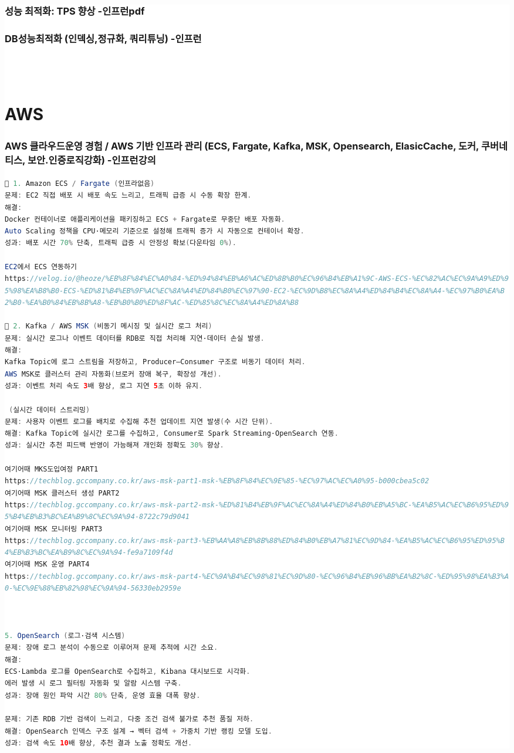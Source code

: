 ### 성능 최적화: TPS 향상 -인프런pdf 

### DB성능최적화 (인덱싱,정규화, 쿼리튜닝) -인프런



<br><br> 
# AWS
### AWS 클라우드운영 경험  / AWS 기반 인프라 관리 (ECS, Fargate, Kafka, MSK, Opensearch, ElasicCache, 도커, 쿠버네티스, 보안.인증로직강화)  -인프런강의 

```java
🧱 1. Amazon ECS / Fargate (인프라없음)  
문제: EC2 직접 배포 시 배포 속도 느리고, 트래픽 급증 시 수동 확장 한계.
해결:
Docker 컨테이너로 애플리케이션을 패키징하고 ECS + Fargate로 무중단 배포 자동화.
Auto Scaling 정책을 CPU·메모리 기준으로 설정해 트래픽 증가 시 자동으로 컨테이너 확장.
성과: 배포 시간 70% 단축, 트래픽 급증 시 안정성 확보(다운타임 0%).

EC2에서 ECS 연동하기
https://velog.io/@heoze/%EB%8F%84%EC%A0%84-%ED%94%84%EB%A6%AC%ED%8B%B0%EC%96%B4%EB%A1%9C-AWS-ECS-%EC%82%AC%EC%9A%A9%ED%95%98%EA%B8%B0-ECS-%ED%81%B4%EB%9F%AC%EC%8A%A4%ED%84%B0%EC%97%90-EC2-%EC%9D%B8%EC%8A%A4%ED%84%B4%EC%8A%A4-%EC%97%B0%EA%B2%B0-%EA%B0%84%EB%8B%A8-%EB%B0%B0%ED%8F%AC-%ED%85%8C%EC%8A%A4%ED%8A%B8

🔄 2. Kafka / AWS MSK (비동기 메시징 및 실시간 로그 처리)
문제: 실시간 로그나 이벤트 데이터를 RDB로 직접 처리해 지연·데이터 손실 발생.
해결:
Kafka Topic에 로그 스트림을 저장하고, Producer–Consumer 구조로 비동기 데이터 처리.
AWS MSK로 클러스터 관리 자동화(브로커 장애 복구, 확장성 개선).
성과: 이벤트 처리 속도 3배 향상, 로그 지연 5초 이하 유지.

 (실시간 데이터 스트리밍)
문제: 사용자 이벤트 로그를 배치로 수집해 추천 업데이트 지연 발생(수 시간 단위).
해결: Kafka Topic에 실시간 로그를 수집하고, Consumer로 Spark Streaming·OpenSearch 연동.
성과: 실시간 추천 피드백 반영이 가능해져 개인화 정확도 30% 향상.

여기어때 MKS도입여정 PART1
https://techblog.gccompany.co.kr/aws-msk-part1-msk-%EB%8F%84%EC%9E%85-%EC%97%AC%EC%A0%95-b000cbea5c02
여기어때 MSK 클러스터 생성 PART2
https://techblog.gccompany.co.kr/aws-msk-part2-msk-%ED%81%B4%EB%9F%AC%EC%8A%A4%ED%84%B0%EB%A5%BC-%EA%B5%AC%EC%B6%95%ED%95%B4%EB%B3%BC%EA%B9%8C%EC%9A%94-8722c79d9041
여기어때 MSK 모니터링 PART3
https://techblog.gccompany.co.kr/aws-msk-part3-%EB%AA%A8%EB%8B%88%ED%84%B0%EB%A7%81%EC%9D%84-%EA%B5%AC%EC%B6%95%ED%95%B4%EB%B3%BC%EA%B9%8C%EC%9A%94-fe9a7109f4d
여기어때 MSK 운영 PART4
https://techblog.gccompany.co.kr/aws-msk-part4-%EC%9A%B4%EC%98%81%EC%9D%80-%EC%96%B4%EB%96%BB%EA%B2%8C-%ED%95%98%EA%B3%A0-%EC%9E%88%EB%82%98%EC%9A%94-56330eb2959e



5. OpenSearch (로그·검색 시스템)
문제: 장애 로그 분석이 수동으로 이루어져 문제 추적에 시간 소요.
해결:
ECS·Lambda 로그를 OpenSearch로 수집하고, Kibana 대시보드로 시각화.
에러 발생 시 로그 필터링 자동화 및 알람 시스템 구축.
성과: 장애 원인 파악 시간 80% 단축, 운영 효율 대폭 향상.

문제: 기존 RDB 기반 검색이 느리고, 다중 조건 검색 불가로 추천 품질 저하.
해결: OpenSearch 인덱스 구조 설계 → 벡터 검색 + 가중치 기반 랭킹 모델 도입.
성과: 검색 속도 10배 향상, 추천 결과 노출 정확도 개선.
```